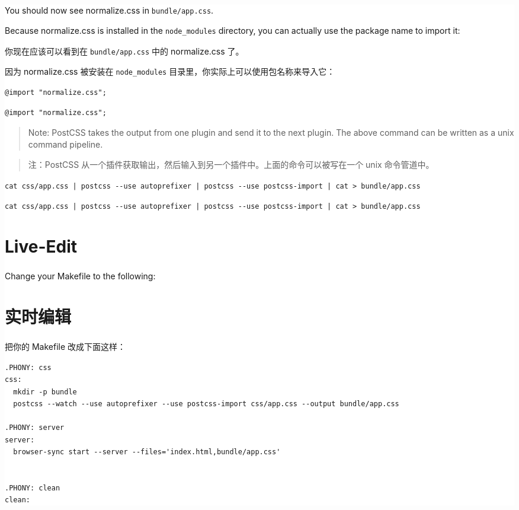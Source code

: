 </cn>

You should now see normalize.css in `bundle/app.css`.

Because normalize.css is installed in the `node_modules` directory, you can actually use the package name to import it:

<cn>

你现在应该可以看到在 `bundle/app.css` 中的 normalize.css 了。

因为 normalize.css 被安装在 `node_modules` 目录里，你实际上可以使用包名称来导入它：

</cn>

```
@import "normalize.css";
```

<cn>

```
@import "normalize.css";
```

</cn>

> Note: PostCSS takes the output from one plugin and send it to the next plugin. The above command can be written as a unix command pipeline.

<cn>

> 注：PostCSS 从一个插件获取输出，然后输入到另一个插件中。上面的命令可以被写在一个 unix 命令管道中。

</cn>

```
cat css/app.css | postcss --use autoprefixer | postcss --use postcss-import | cat > bundle/app.css
```

<cn>

```
cat css/app.css | postcss --use autoprefixer | postcss --use postcss-import | cat > bundle/app.css
```

</cn>

# Live-Edit

Change your Makefile to the following:

<cn>

# 实时编辑

把你的 Makefile 改成下面这样：

</cn>

```
.PHONY: css
css:
  mkdir -p bundle
  postcss --watch --use autoprefixer --use postcss-import css/app.css --output bundle/app.css

.PHONY: server
server:
  browser-sync start --server --files='index.html,bundle/app.css'


.PHONY: clean
clean:
```